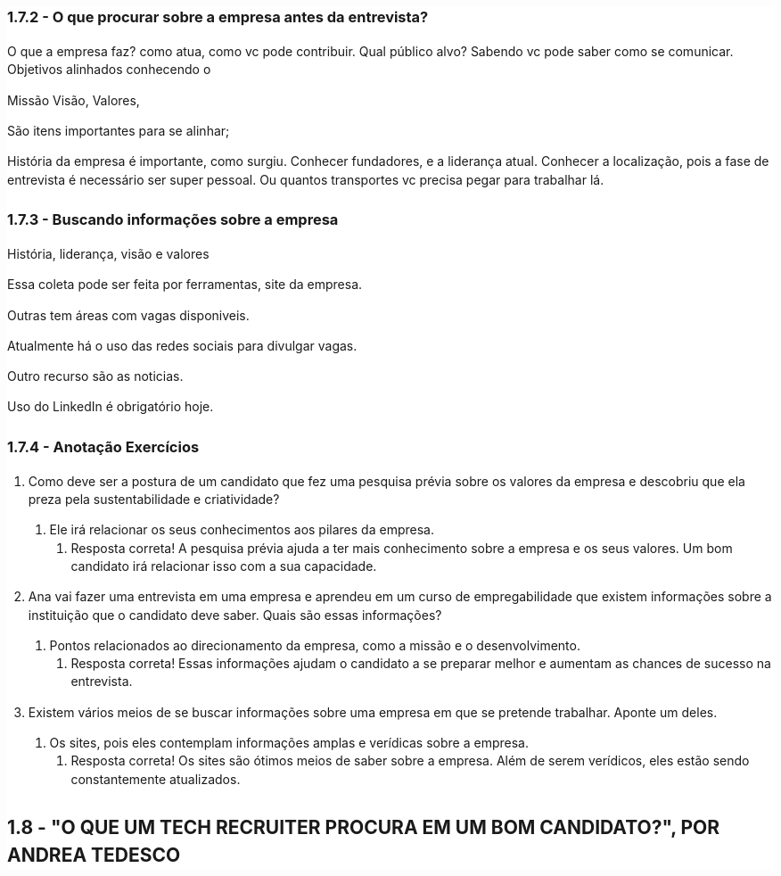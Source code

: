 ### 1.7.2 -  O que procurar sobre a empresa antes da entrevista?

O que a empresa faz? como atua, como vc pode contribuir.
Qual público alvo? Sabendo vc pode saber como se comunicar.
Objetivos alinhados conhecendo o 

Missão
Visão,
Valores,

São itens importantes para se alinhar;

História da empresa é importante, como surgiu.
Conhecer fundadores, e a liderança atual.
Conhecer a localização, pois a fase de entrevista é necessário ser super pessoal. Ou quantos transportes vc precisa pegar para trabalhar lá.

### 1.7.3 - Buscando informações sobre a empresa

História, liderança, visão e valores

Essa coleta pode ser feita por ferramentas, site da empresa. 

Outras tem áreas com vagas disponiveis.

Atualmente há o uso das redes sociais para divulgar vagas.

Outro recurso são as noticias.

Uso do LinkedIn é obrigatório hoje.

### 1.7.4 - Anotação Exercícios

1. Como deve ser a postura de um candidato que fez uma pesquisa prévia sobre os valores da empresa e descobriu que ela preza pela sustentabilidade e criatividade?
   1. Ele irá relacionar os seus conhecimentos aos pilares da empresa.
      1. Resposta correta! A pesquisa prévia ajuda a ter mais conhecimento sobre a empresa e os seus valores. Um bom candidato irá relacionar isso com a sua capacidade.

2. Ana vai fazer uma entrevista em uma empresa e aprendeu em um curso de empregabilidade que existem informações sobre a instituição que o candidato deve saber. Quais são essas informações?
   1. Pontos relacionados ao direcionamento da empresa, como a missão e o desenvolvimento.
      1. Resposta correta! Essas informações ajudam o candidato a se preparar melhor e aumentam as chances de sucesso na entrevista.

3. Existem vários meios de se buscar informações sobre uma empresa em que se pretende trabalhar. Aponte um deles.
   1. Os sites, pois eles contemplam informações amplas e verídicas sobre a empresa.
      1. Resposta correta! Os sites são ótimos meios de saber sobre a empresa. Além de serem verídicos, eles estão sendo constantemente atualizados.

## 1.8 - "O QUE UM TECH RECRUITER PROCURA EM UM BOM CANDIDATO?", POR ANDREA TEDESCO
